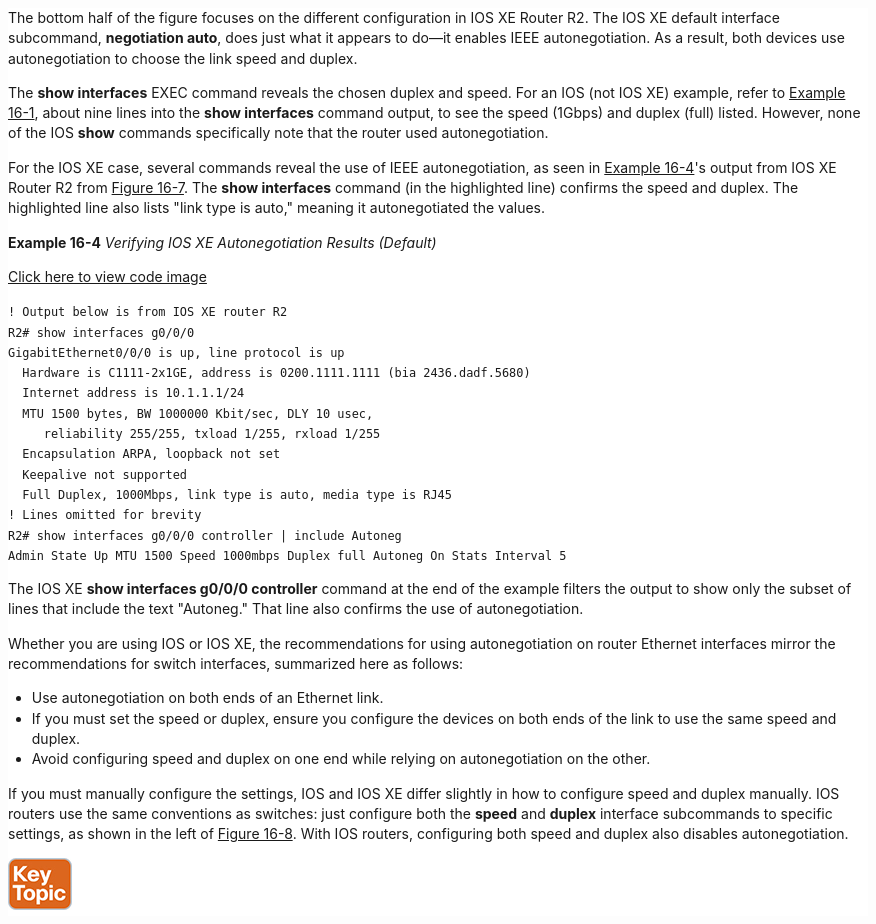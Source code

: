 The bottom half of the figure focuses on the different configuration in IOS XE Router R2. The IOS XE default interface subcommand, **negotiation auto**, does just what it appears to do—it enables IEEE autonegotiation. As a result, both devices use autonegotiation to choose the link speed and duplex.

The **show interfaces** EXEC command reveals the chosen duplex and speed. For an IOS (not IOS XE) example, refer to [Example 16-1](vol1_ch16.xhtml#exa16_1), about nine lines into the **show interfaces** command output, to see the speed (1Gbps) and duplex (full) listed. However, none of the IOS **show** commands specifically note that the router used autonegotiation.

For the IOS XE case, several commands reveal the use of IEEE autonegotiation, as seen in [Example 16-4](vol1_ch16.xhtml#exa16_4)'s output from IOS XE Router R2 from [Figure 16-7](vol1_ch16.xhtml#ch16fig07). The **show interfaces** command (in the highlighted line) confirms the speed and duplex. The highlighted line also lists "link type is auto," meaning it autonegotiated the values.

**Example 16-4** *Verifying IOS XE Autonegotiation Results (Default)*

[Click here to view code image](vol1_ch16_images.xhtml#f0421-01)

```
! Output below is from IOS XE router R2
R2# show interfaces g0/0/0
GigabitEthernet0/0/0 is up, line protocol is up
  Hardware is C1111-2x1GE, address is 0200.1111.1111 (bia 2436.dadf.5680)
  Internet address is 10.1.1.1/24
  MTU 1500 bytes, BW 1000000 Kbit/sec, DLY 10 usec,
     reliability 255/255, txload 1/255, rxload 1/255
  Encapsulation ARPA, loopback not set
  Keepalive not supported
  Full Duplex, 1000Mbps, link type is auto, media type is RJ45
! Lines omitted for brevity
R2# show interfaces g0/0/0 controller | include Autoneg
Admin State Up MTU 1500 Speed 1000mbps Duplex full Autoneg On Stats Interval 5
```

The IOS XE **show interfaces g0/0/0 controller** command at the end of the example filters the output to show only the subset of lines that include the text "Autoneg." That line also confirms the use of autonegotiation.

Whether you are using IOS or IOS XE, the recommendations for using autonegotiation on router Ethernet interfaces mirror the recommendations for switch interfaces, summarized here as follows:

* Use autonegotiation on both ends of an Ethernet link.
* If you must set the speed or duplex, ensure you configure the devices on both ends of the link to use the same speed and duplex.
* Avoid configuring speed and duplex on one end while relying on autonegotiation on the other.

If you must manually configure the settings, IOS and IOS XE differ slightly in how to configure speed and duplex manually. IOS routers use the same conventions as switches: just configure both the **speed** and **duplex** interface subcommands to specific settings, as shown in the left of [Figure 16-8](vol1_ch16.xhtml#ch16fig08). With IOS routers, configuring both speed and duplex also disables autonegotiation.

![Key Topic button icon.](images/vol1_key_topic.jpg)

